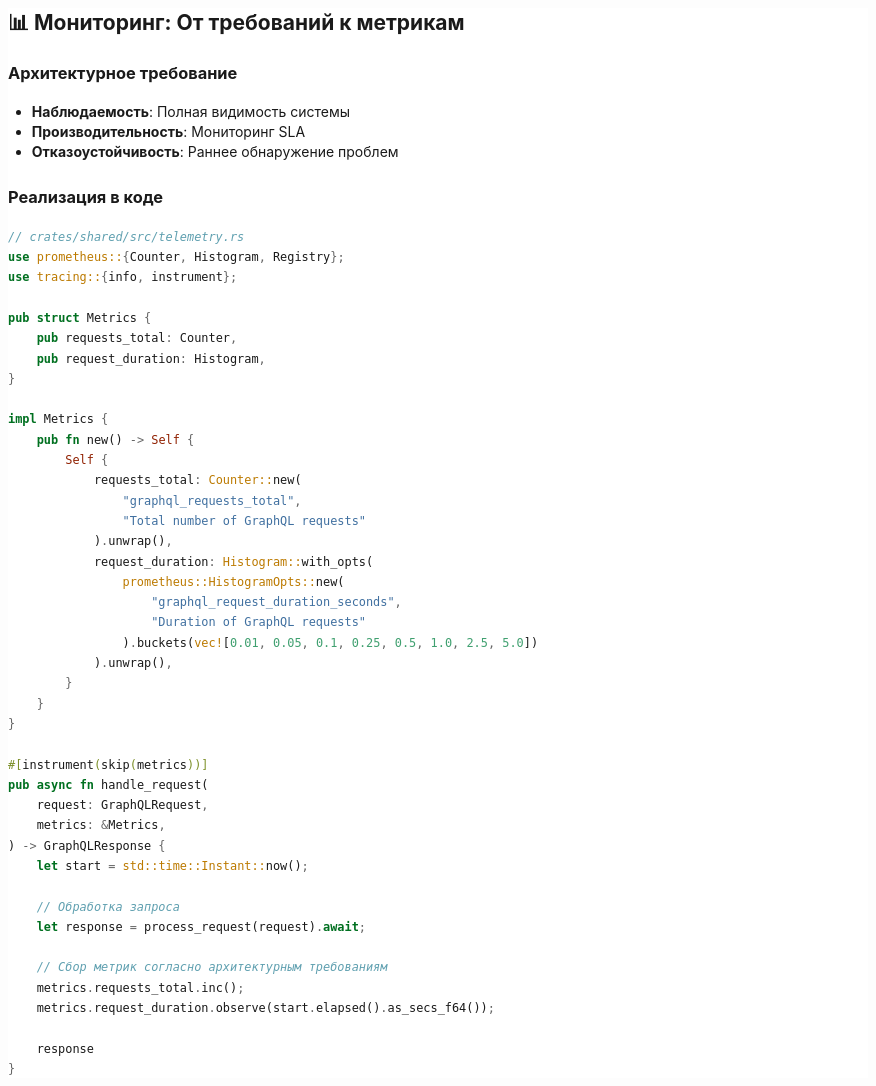 ## 📊 Мониторинг: От требований к метрикам

### Архитектурное требование
- **Наблюдаемость**: Полная видимость системы
- **Производительность**: Мониторинг SLA
- **Отказоустойчивость**: Раннее обнаружение проблем

### Реализация в коде
```rust
// crates/shared/src/telemetry.rs
use prometheus::{Counter, Histogram, Registry};
use tracing::{info, instrument};

pub struct Metrics {
    pub requests_total: Counter,
    pub request_duration: Histogram,
}

impl Metrics {
    pub fn new() -> Self {
        Self {
            requests_total: Counter::new(
                "graphql_requests_total",
                "Total number of GraphQL requests"
            ).unwrap(),
            request_duration: Histogram::with_opts(
                prometheus::HistogramOpts::new(
                    "graphql_request_duration_seconds",
                    "Duration of GraphQL requests"
                ).buckets(vec![0.01, 0.05, 0.1, 0.25, 0.5, 1.0, 2.5, 5.0])
            ).unwrap(),
        }
    }
}

#[instrument(skip(metrics))]
pub async fn handle_request(
    request: GraphQLRequest,
    metrics: &Metrics,
) -> GraphQLResponse {
    let start = std::time::Instant::now();
    
    // Обработка запроса
    let response = process_request(request).await;
    
    // Сбор метрик согласно архитектурным требованиям
    metrics.requests_total.inc();
    metrics.request_duration.observe(start.elapsed().as_secs_f64());
    
    response
}
```
